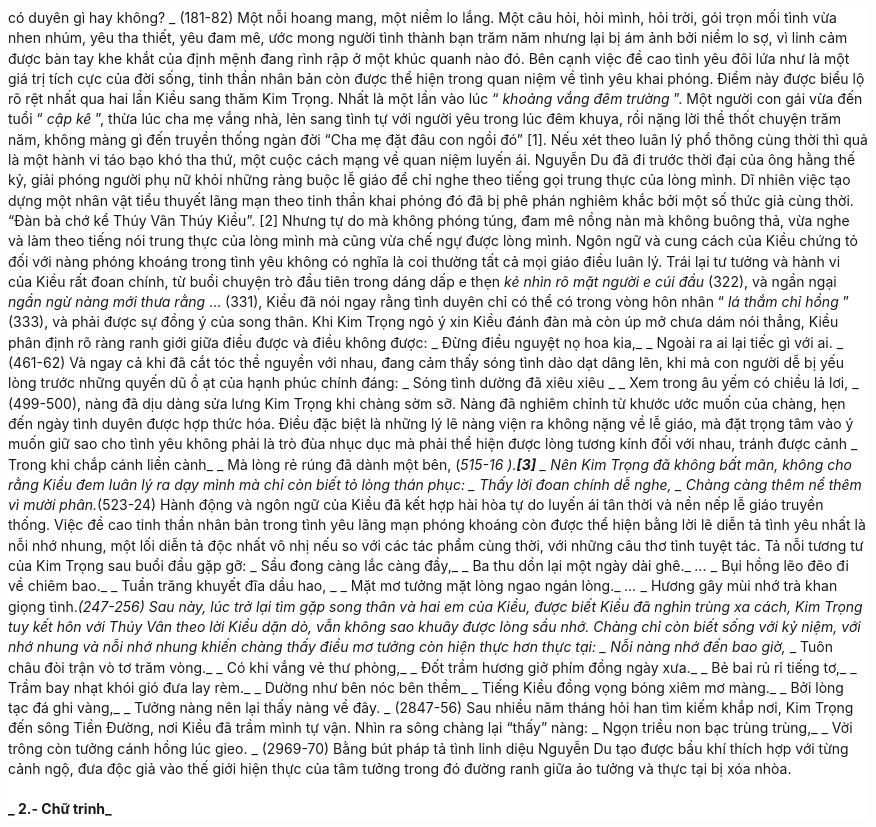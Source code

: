 có duyên gì hay không? _ (181-82) Một nỗi hoang mang, một niềm lo lắng. Một câu hỏi, hỏi mình, hỏi trời, gói trọn mối tình vừa nhen nhúm, yêu tha thiết, yêu đam mê, ước mong người tình thành bạn trăm năm nhưng lại bị ám ảnh bởi niềm lo sợ, vì linh cảm được bàn tay khe khắt của định mệnh đang rình rập ở một khúc quanh nào đó. Bên cạnh việc đề cao tình yêu đôi lứa như là một giá trị tích cực của đời sống, tinh thần nhân bản còn được thể hiện trong quan niệm về tình yêu khai phóng. Điểm này được biểu lộ rõ rệt nhất qua hai lần Kiều sang thăm Kim Trọng. Nhất là một lần vào lúc “ _khoảng vắng đêm trường_ ”. Một người con gái vừa đến tuổi “ _cập kê_ ”, thừa lúc cha mẹ vắng nhà, lẻn sang tình tự với người yêu trong lúc đêm khuya, rồi nặng lời thề thốt chuyện trăm năm, không màng gì đến truyền thống ngàn đời “Cha mẹ đặt đâu con ngồi đó”  [1]. Nếu xét theo luân lý phổ thông cùng thời thì quả là một hành vi táo bạo khó tha thứ, một cuộc cách mạng về quan niệm luyến ái. Nguyễn Du đã đi trước thời đại của ông hằng thế kỷ, giải phóng người phụ nữ khỏi những ràng buộc lễ giáo để chỉ nghe theo tiếng gọi trung thực của lòng mình. Dĩ nhiên việc tạo dựng một nhân vật tiểu thuyết lãng mạn theo tinh thần khai phóng đó đã bị phê phán nghiêm khắc bởi một số thức giả cùng thời. “Đàn bà chớ kể Thúy Vân Thúy Kiều”.  [2] Nhưng tự do mà không phóng túng, đam mê nồng nàn mà không buông thả, vừa nghe và làm theo tiếng nói trung thực của lòng mình mà cũng vừa chế ngự được lòng mình. Ngôn ngữ và cung cách của Kiều chứng tỏ đối với nàng phóng khoáng trong tình yêu không có nghĩa là coi thường tất cả mọi giáo điều luân lý. Trái lại tư tưởng và hành vi của Kiều rất đoan chính, từ buổi chuyện trò đầu tiên trong dáng dấp e thẹn _kẻ nhìn rõ mặt người e cúi đầu_ (322), và ngần ngại _ngần ngừ nàng mới thưa rằng_ ... (331), Kiều đã nói ngay rằng tình duyên chỉ có thể có trong vòng hôn nhân “ _lá thắm chỉ hồng_ ” (333), và phải được sự đồng ý của song thân. Khi Kim Trọng ngỏ ý xin Kiều đánh đàn mà còn úp mở chưa dám nói thẳng, Kiều phân định rõ ràng ranh giới giữa điều được và điều không được: _ Đừng điều nguyệt nọ hoa kia,_ _ Ngoài ra ai lại tiếc gì với ai. _ (461-62) Và ngay cả khi đã cắt tóc thề nguyền với nhau, đang cảm thấy sóng tình dào dạt dâng lên, khi mà con người dễ bị yếu lòng trước những quyến dũ ồ ạt của hạnh phúc chính đáng: _ Sóng tình dường đã xiêu xiêu _ _ Xem trong âu yếm có chiều lả lơi, _ (499-500),  nàng đã dịu dàng sửa lưng Kim Trọng khi chàng sờm sỡ. Nàng đã nghiêm chỉnh từ khước ước muốn của chàng, hẹn đến ngày tình duyên được hợp thức hóa. Điều đặc biệt là những lý lẽ nàng viện ra không nặng về lễ giáo, mà đặt trọng tâm vào ý muốn giữ sao cho tình yêu không phải là trò đùa nhục dục mà phải thể hiện được lòng tương kính đối với nhau, tránh được cảnh _ Trong khi chắp cánh liền cành_ _ Mà lòng rẻ rúng đã dành một bên, (_515-16 _).**[3]** _ Nên Kim Trọng đã không bất mãn, không cho rằng Kiều đem luân lý ra dạy mình mà chỉ còn biết tỏ lòng thán phục:  _ Thấy lời đoan chính dễ nghe,_ _ Chàng càng thêm nể thêm vì mười phân._(523-24) Hành động và ngôn ngữ của Kiều đã kết hợp hài hòa tự do luyến ái tân thời và nền nếp lễ giáo truyền thống.  Việc đề cao tinh thần nhân bản trong tình yêu lãng mạn phóng khoáng còn được thể hiện bằng lời lẽ diễn tả tình yêu nhất là nỗi nhớ nhung, một lối diễn tả độc nhất vô nhị nếu so với các tác phẩm cùng thời, với những câu thơ tình tuyệt tác. Tả nỗi tương tư của Kim Trọng sau buổi đầu gặp gỡ: _ Sầu đong càng lắc càng đầy,_ _ Ba thu dồn lại một ngày dài ghê._ _..._ _ Bụi hồng lẽo đẽo đi về chiêm bao._ _ Tuần trăng khuyết đĩa dầu hao, _ _ Mặt mơ tưởng mặt lòng ngao ngán lòng._ _..._ _ Hương gây mùi nhớ trà khan giọng tình._(247-256) Sau này, lúc trở lại tìm gặp song thân và hai em của Kiều, được biết Kiều đã nghìn trùng xa cách, Kim Trọng tuy kết hôn với Thúy Vân theo lời Kiều dặn dò, vẫn không sao khuây được lòng sầu nhớ. Chàng chỉ còn biết sống với kỷ niệm, với nhớ nhung và nỗi nhớ nhung khiến chàng thấy điều mơ tưởng còn hiện thực hơn thực tại: _ Nỗi nàng nhớ đến bao giờ,_ _ Tuôn châu đòi trận vò tơ trăm vòng._ _ Có khi vắng vẻ thư phòng,_ _ Đốt trầm hương giở phím đồng ngày xưa._ _ Bẻ bai rủ rỉ tiếng tơ,_ _ Trầm bay nhạt khói gió đưa lay rèm._ _ Dường như bên nóc bên thềm_ _ Tiếng Kiều đồng vọng bóng xiêm mơ màng._ _ Bởi lòng tạc đá ghi vàng,_ _ Tưởng nàng nên lại thấy nàng về đây. _ (2847-56) Sau nhiều năm tháng hỏi han tìm kiếm khắp nơi, Kim Trọng đến sông Tiền Đường, nơi Kiều đã trầm mình tự vận. Nhìn ra sông chàng lại “thấy” nàng: _ Ngọn triều non bạc trùng trùng,_ _ Vời trông còn tưởng cánh hồng lúc gieo. _ (2969-70) Bằng bút pháp tả tình linh diệu Nguyễn Du tạo được bầu khí thích hợp với từng cảnh ngộ, đưa độc giả vào thế giới hiện thực của tâm tưởng trong đó đường ranh giữa ảo tưởng và thực tại bị xóa nhòa.

####  _ 2.- Chữ trinh_
